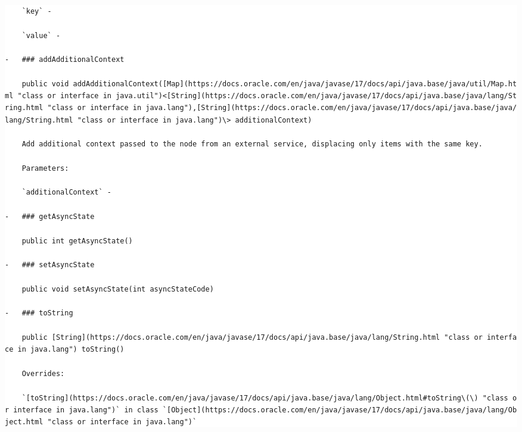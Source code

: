         `key` -

        `value` -

    -   ### addAdditionalContext

        public void addAdditionalContext([Map](https://docs.oracle.com/en/java/javase/17/docs/api/java.base/java/util/Map.html "class or interface in java.util")<[String](https://docs.oracle.com/en/java/javase/17/docs/api/java.base/java/lang/String.html "class or interface in java.lang"),[String](https://docs.oracle.com/en/java/javase/17/docs/api/java.base/java/lang/String.html "class or interface in java.lang")\> additionalContext)

        Add additional context passed to the node from an external service, displacing only items with the same key.

        Parameters:

        `additionalContext` -

    -   ### getAsyncState

        public int getAsyncState()

    -   ### setAsyncState

        public void setAsyncState(int asyncStateCode)

    -   ### toString

        public [String](https://docs.oracle.com/en/java/javase/17/docs/api/java.base/java/lang/String.html "class or interface in java.lang") toString()

        Overrides:

        `[toString](https://docs.oracle.com/en/java/javase/17/docs/api/java.base/java/lang/Object.html#toString\(\) "class or interface in java.lang")` in class `[Object](https://docs.oracle.com/en/java/javase/17/docs/api/java.base/java/lang/Object.html "class or interface in java.lang")`